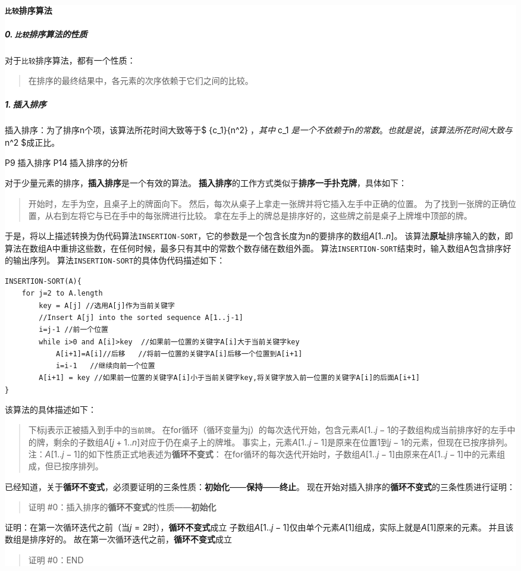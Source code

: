 #### `比较`排序算法

##### 0. `比较`排序算法的性质

对于`比较`排序算法，都有一个性质：
>在排序的最终结果中，各元素的次序依赖于它们之间的比较。

##### 1. 插入排序


插入排序：为了排序n个项，该算法所花时间大致等于$ {c_1}{n^2} $，其中$ c_1 $是一个不依赖于n的常数。也就是说，该算法所花时间大致与$ n^2 $成正比。

P9 插入排序
P14 插入排序的分析

对于少量元素的排序，**插入排序**是一个有效的算法。
**插入排序**的工作方式类似于**排序一手扑克牌**，具体如下：
>开始时，左手为空，且桌子上的牌面向下。
然后，每次从桌子上拿走一张牌并将它插入左手中正确的位置。
为了找到一张牌的正确位置，从右到左将它与已在手中的每张牌进行比较。
拿在左手上的牌总是排序好的，这些牌之前是桌子上牌堆中顶部的牌。

于是，将以上描述转换为伪代码算法`INSERTION-SORT`，它的参数是一个包含长度为n的要排序的数组$A[1..n]$。
该算法**原址**排序输入的数，即算法在数组A中重排这些数，在任何时候，最多只有其中的常数个数存储在数组外面。
算法`INSERTION-SORT`结束时，输入数组A包含排序好的输出序列。
算法`INSERTION-SORT`的具体伪代码描述如下：

```
INSERTION-SORT(A){
	for j=2 to A.length
		key = A[j] //选用A[j]作为当前关键字
		//Insert A[j] into the sorted sequence A[1..j-1]
		i=j-1 //前一个位置
		while i>0 and A[i]>key  //如果前一位置的关键字A[i]大于当前关键字key
			A[i+1]=A[i]//后移   //将前一位置的关键字A[i]后移一个位置到A[i+1]
			i=i-1   //继续向前一个位置
		A[i+1] = key //如果前一位置的关键字A[i]小于当前关键字key,将关键字放入前一位置的关键字A[i]的后面A[i+1]		
}
```
该算法的具体描述如下：
>下标j表示正被插入到手中的`当前牌`。
>在for循环（循环变量为j）的每次迭代开始，包含元素$A[1..j-1$的子数组构成当前排序好的左手中的牌，剩余的子数组$A[j+1..n]$对应于仍在桌子上的牌堆。
>事实上，元素$A[1..j-1]$是原来在位置1到$j-1$的元素，但现在已按序排列。
>注：$A[1..j-1]$的如下性质正式地表述为**循环不变式**：
>	在for循环的每次迭代开始时，子数组$A[1..j-1]$由原来在$A[1..j-1]$中的元素组成，但已按序排列。

已经知道，关于**循环不变式**，必须要证明的三条性质：**初始化**——**保持**——**终止**。
现在开始对插入排序的**循环不变式**的三条性质进行证明：
>证明 #0：插入排序的**循环不变式**的性质——**初始化**

证明：在第一次循环迭代之前（当$j=2$时），**循环不变式**成立
子数组$A[1..j-1]$仅由单个元素$A[1]$组成，实际上就是$A[1]$原来的元素。
并且该数组是排序好的。
故在第一次循环迭代之前，**循环不变式**成立

>证明 #0：END
